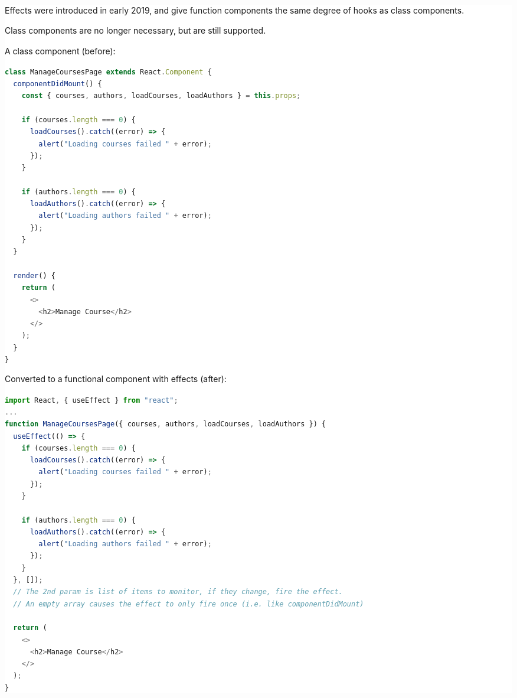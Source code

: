 Effects were introduced in early 2019, and give function components the same degree of hooks as class components.

Class components are no longer necessary, but are still supported.

A class component (before):

```javascript
class ManageCoursesPage extends React.Component {
  componentDidMount() {
    const { courses, authors, loadCourses, loadAuthors } = this.props;

    if (courses.length === 0) {
      loadCourses().catch((error) => {
        alert("Loading courses failed " + error);
      });
    }

    if (authors.length === 0) {
      loadAuthors().catch((error) => {
        alert("Loading authors failed " + error);
      });
    }
  }

  render() {
    return (
      <>
        <h2>Manage Course</h2>
      </>
    );
  }
}
```

Converted to a functional component with effects (after):

```javascript
import React, { useEffect } from "react";
...
function ManageCoursesPage({ courses, authors, loadCourses, loadAuthors }) {
  useEffect(() => {
    if (courses.length === 0) {
      loadCourses().catch((error) => {
        alert("Loading courses failed " + error);
      });
    }

    if (authors.length === 0) {
      loadAuthors().catch((error) => {
        alert("Loading authors failed " + error);
      });
    }
  }, []);
  // The 2nd param is list of items to monitor, if they change, fire the effect.
  // An empty array causes the effect to only fire once (i.e. like componentDidMount)

  return (
    <>
      <h2>Manage Course</h2>
    </>
  );
}
```
